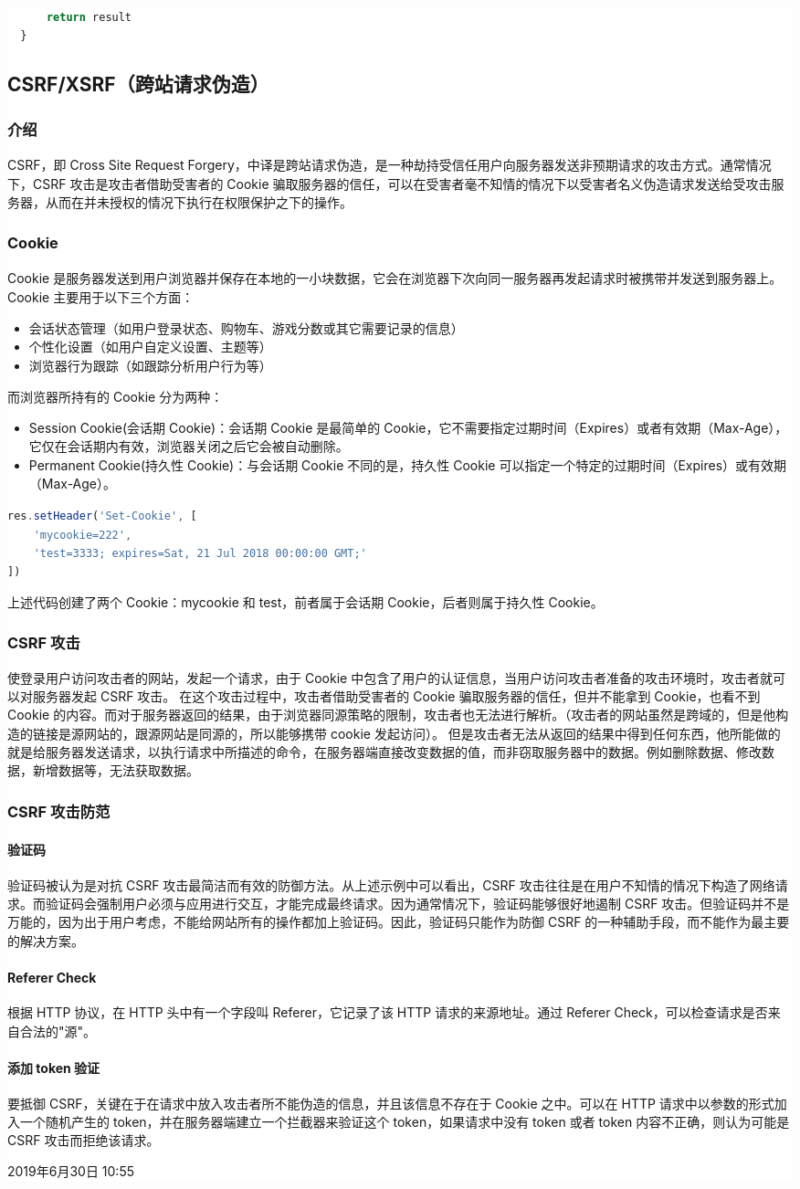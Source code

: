 ```js
      return result
  }
```

## CSRF/XSRF（跨站请求伪造）

### 介绍

CSRF，即 Cross Site Request Forgery，中译是跨站请求伪造，是一种劫持受信任用户向服务器发送非预期请求的攻击方式。通常情况下，CSRF 攻击是攻击者借助受害者的 Cookie 骗取服务器的信任，可以在受害者毫不知情的情况下以受害者名义伪造请求发送给受攻击服务器，从而在并未授权的情况下执行在权限保护之下的操作。

### Cookie

Cookie 是服务器发送到用户浏览器并保存在本地的一小块数据，它会在浏览器下次向同一服务器再发起请求时被携带并发送到服务器上。Cookie 主要用于以下三个方面：

-   会话状态管理（如用户登录状态、购物车、游戏分数或其它需要记录的信息）
-   个性化设置（如用户自定义设置、主题等）
-   浏览器行为跟踪（如跟踪分析用户行为等）

而浏览器所持有的 Cookie 分为两种：

-   Session Cookie(会话期 Cookie)：会话期 Cookie 是最简单的 Cookie，它不需要指定过期时间（Expires）或者有效期（Max-Age），它仅在会话期内有效，浏览器关闭之后它会被自动删除。
-   Permanent Cookie(持久性 Cookie)：与会话期 Cookie 不同的是，持久性 Cookie 可以指定一个特定的过期时间（Expires）或有效期（Max-Age）。

```js
res.setHeader('Set-Cookie', [
	'mycookie=222',
	'test=3333; expires=Sat, 21 Jul 2018 00:00:00 GMT;'
])
```

上述代码创建了两个 Cookie：mycookie 和 test，前者属于会话期 Cookie，后者则属于持久性 Cookie。

### CSRF 攻击

使登录用户访问攻击者的网站，发起一个请求，由于 Cookie 中包含了用户的认证信息，当用户访问攻击者准备的攻击环境时，攻击者就可以对服务器发起 CSRF 攻击。
在这个攻击过程中，攻击者借助受害者的 Cookie 骗取服务器的信任，但并不能拿到 Cookie，也看不到 Cookie 的内容。而对于服务器返回的结果，由于浏览器同源策略的限制，攻击者也无法进行解析。（攻击者的网站虽然是跨域的，但是他构造的链接是源网站的，跟源网站是同源的，所以能够携带 cookie 发起访问）。
但是攻击者无法从返回的结果中得到任何东西，他所能做的就是给服务器发送请求，以执行请求中所描述的命令，在服务器端直接改变数据的值，而非窃取服务器中的数据。例如删除数据、修改数据，新增数据等，无法获取数据。

### CSRF 攻击防范

#### 验证码

验证码被认为是对抗 CSRF 攻击最简洁而有效的防御方法。从上述示例中可以看出，CSRF 攻击往往是在用户不知情的情况下构造了网络请求。而验证码会强制用户必须与应用进行交互，才能完成最终请求。因为通常情况下，验证码能够很好地遏制 CSRF 攻击。但验证码并不是万能的，因为出于用户考虑，不能给网站所有的操作都加上验证码。因此，验证码只能作为防御 CSRF 的一种辅助手段，而不能作为最主要的解决方案。

#### Referer Check

根据 HTTP 协议，在 HTTP 头中有一个字段叫 Referer，它记录了该 HTTP 请求的来源地址。通过 Referer Check，可以检查请求是否来自合法的"源"。

#### 添加 token 验证

要抵御 CSRF，关键在于在请求中放入攻击者所不能伪造的信息，并且该信息不存在于 Cookie 之中。可以在 HTTP 请求中以参数的形式加入一个随机产生的 token，并在服务器端建立一个拦截器来验证这个 token，如果请求中没有 token 或者 token 内容不正确，则认为可能是 CSRF 攻击而拒绝该请求。

<ClientOnly>
  <article-info weather="qing" mood="kaixin1">2019年6月30日 10:55</article-info>
</ClientOnly>
